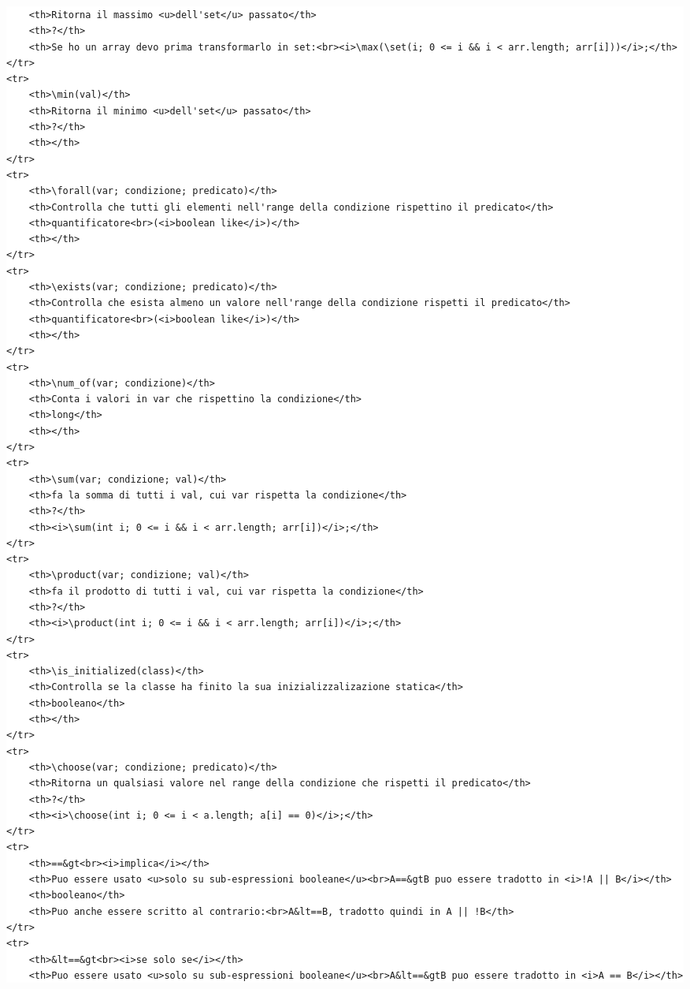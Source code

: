         <th>Ritorna il massimo <u>dell'set</u> passato</th>
        <th>?</th>
        <th>Se ho un array devo prima transformarlo in set:<br><i>\max(\set(i; 0 <= i && i < arr.length; arr[i]))</i>;</th>
    </tr>
    <tr> 
        <th>\min(val)</th>
        <th>Ritorna il minimo <u>dell'set</u> passato</th>
        <th>?</th>
        <th></th>
    </tr>
    <tr> 
        <th>\forall(var; condizione; predicato)</th>
        <th>Controlla che tutti gli elementi nell'range della condizione rispettino il predicato</th>
        <th>quantificatore<br>(<i>boolean like</i>)</th>
        <th></th>
    </tr>
    <tr> 
        <th>\exists(var; condizione; predicato)</th>
        <th>Controlla che esista almeno un valore nell'range della condizione rispetti il predicato</th>
        <th>quantificatore<br>(<i>boolean like</i>)</th>
        <th></th>
    </tr>
    <tr> 
        <th>\num_of(var; condizione)</th>
        <th>Conta i valori in var che rispettino la condizione</th>
        <th>long</th>
        <th></th>
    </tr>
    <tr> 
        <th>\sum(var; condizione; val)</th>
        <th>fa la somma di tutti i val, cui var rispetta la condizione</th>
        <th>?</th>
        <th><i>\sum(int i; 0 <= i && i < arr.length; arr[i])</i>;</th>
    </tr>
    <tr> 
        <th>\product(var; condizione; val)</th>
        <th>fa il prodotto di tutti i val, cui var rispetta la condizione</th>
        <th>?</th>
        <th><i>\product(int i; 0 <= i && i < arr.length; arr[i])</i>;</th>
    </tr>
    <tr> 
        <th>\is_initialized(class)</th>
        <th>Controlla se la classe ha finito la sua inizializzalizazione statica</th>
        <th>booleano</th>
        <th></th>
    </tr>
    <tr> 
        <th>\choose(var; condizione; predicato)</th>
        <th>Ritorna un qualsiasi valore nel range della condizione che rispetti il predicato</th>
        <th>?</th>
        <th><i>\choose(int i; 0 <= i < a.length; a[i] == 0)</i>;</th>
    </tr>
    <tr> 
        <th>==&gt<br><i>implica</i></th>
        <th>Puo essere usato <u>solo su sub-espressioni booleane</u><br>A==&gtB puo essere tradotto in <i>!A || B</i></th>
        <th>booleano</th>
        <th>Puo anche essere scritto al contrario:<br>A&lt==B, tradotto quindi in A || !B</th>
    </tr>
    <tr> 
        <th>&lt==&gt<br><i>se solo se</i></th>
        <th>Puo essere usato <u>solo su sub-espressioni booleane</u><br>A&lt==&gtB puo essere tradotto in <i>A == B</i></th>